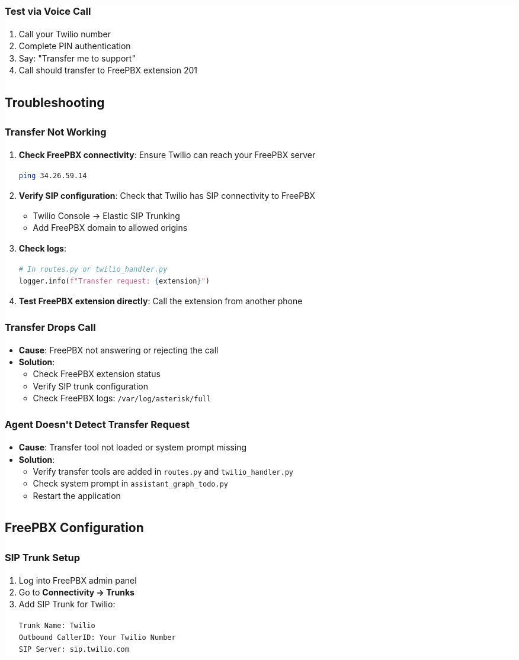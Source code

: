 ### Test via Voice Call

1. Call your Twilio number
2. Complete PIN authentication
3. Say: "Transfer me to support"
4. Call should transfer to FreePBX extension 201

## Troubleshooting

### Transfer Not Working

1. **Check FreePBX connectivity**: Ensure Twilio can reach your FreePBX server
   ```bash
   ping 34.26.59.14
   ```

2. **Verify SIP configuration**: Check that Twilio has SIP connectivity to FreePBX
   - Twilio Console → Elastic SIP Trunking
   - Add FreePBX domain to allowed origins

3. **Check logs**:
   ```python
   # In routes.py or twilio_handler.py
   logger.info(f"Transfer request: {extension}")
   ```

4. **Test FreePBX extension directly**: Call the extension from another phone

### Transfer Drops Call

- **Cause**: FreePBX not answering or rejecting the call
- **Solution**: 
  - Check FreePBX extension status
  - Verify SIP trunk configuration
  - Check FreePBX logs: `/var/log/asterisk/full`

### Agent Doesn't Detect Transfer Request

- **Cause**: Transfer tool not loaded or system prompt missing
- **Solution**: 
  - Verify transfer tools are added in `routes.py` and `twilio_handler.py`
  - Check system prompt in `assistant_graph_todo.py`
  - Restart the application

## FreePBX Configuration

### SIP Trunk Setup

1. Log into FreePBX admin panel
2. Go to **Connectivity → Trunks**
3. Add SIP Trunk for Twilio:
   ```
   Trunk Name: Twilio
   Outbound CallerID: Your Twilio Number
   SIP Server: sip.twilio.com
   ```
